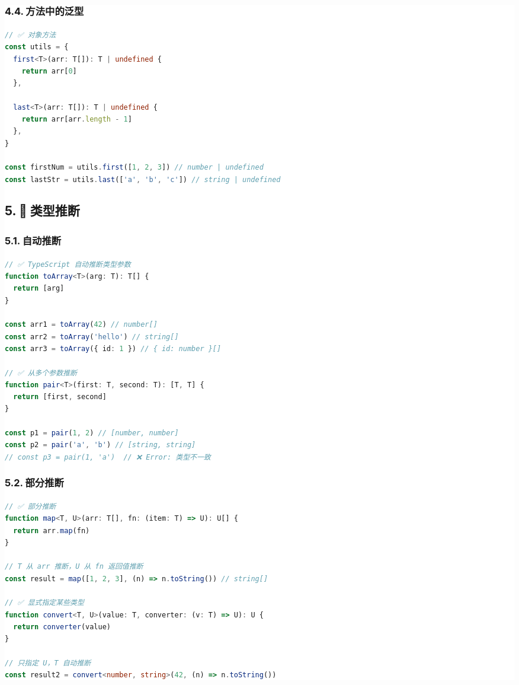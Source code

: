 ### 4.4. 方法中的泛型

```ts
// ✅ 对象方法
const utils = {
  first<T>(arr: T[]): T | undefined {
    return arr[0]
  },

  last<T>(arr: T[]): T | undefined {
    return arr[arr.length - 1]
  },
}

const firstNum = utils.first([1, 2, 3]) // number | undefined
const lastStr = utils.last(['a', 'b', 'c']) // string | undefined
```

## 5. 🤔 类型推断

### 5.1. 自动推断

```ts
// ✅ TypeScript 自动推断类型参数
function toArray<T>(arg: T): T[] {
  return [arg]
}

const arr1 = toArray(42) // number[]
const arr2 = toArray('hello') // string[]
const arr3 = toArray({ id: 1 }) // { id: number }[]

// ✅ 从多个参数推断
function pair<T>(first: T, second: T): [T, T] {
  return [first, second]
}

const p1 = pair(1, 2) // [number, number]
const p2 = pair('a', 'b') // [string, string]
// const p3 = pair(1, 'a')  // ❌ Error: 类型不一致
```

### 5.2. 部分推断

```ts
// ✅ 部分推断
function map<T, U>(arr: T[], fn: (item: T) => U): U[] {
  return arr.map(fn)
}

// T 从 arr 推断，U 从 fn 返回值推断
const result = map([1, 2, 3], (n) => n.toString()) // string[]

// ✅ 显式指定某些类型
function convert<T, U>(value: T, converter: (v: T) => U): U {
  return converter(value)
}

// 只指定 U，T 自动推断
const result2 = convert<number, string>(42, (n) => n.toString())
```


[1]: https://www.typescriptlang.org/docs/handbook/2/generics.html
[2]: https://www.typescriptlang.org/docs/handbook/2/functions.html
[3]: https://basarat.gitbook.io/typescript/type-system/generics